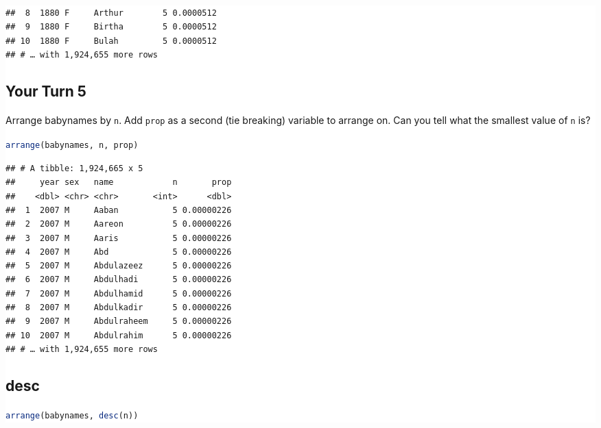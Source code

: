     ##  8  1880 F     Arthur        5 0.0000512
    ##  9  1880 F     Birtha        5 0.0000512
    ## 10  1880 F     Bulah         5 0.0000512
    ## # … with 1,924,655 more rows

## Your Turn 5

Arrange babynames by `n`. Add `prop` as a second (tie breaking) variable
to arrange on. Can you tell what the smallest value of `n` is?

``` r
arrange(babynames, n, prop)
```

    ## # A tibble: 1,924,665 x 5
    ##     year sex   name            n       prop
    ##    <dbl> <chr> <chr>       <int>      <dbl>
    ##  1  2007 M     Aaban           5 0.00000226
    ##  2  2007 M     Aareon          5 0.00000226
    ##  3  2007 M     Aaris           5 0.00000226
    ##  4  2007 M     Abd             5 0.00000226
    ##  5  2007 M     Abdulazeez      5 0.00000226
    ##  6  2007 M     Abdulhadi       5 0.00000226
    ##  7  2007 M     Abdulhamid      5 0.00000226
    ##  8  2007 M     Abdulkadir      5 0.00000226
    ##  9  2007 M     Abdulraheem     5 0.00000226
    ## 10  2007 M     Abdulrahim      5 0.00000226
    ## # … with 1,924,655 more rows

## desc

``` r
arrange(babynames, desc(n))
```

